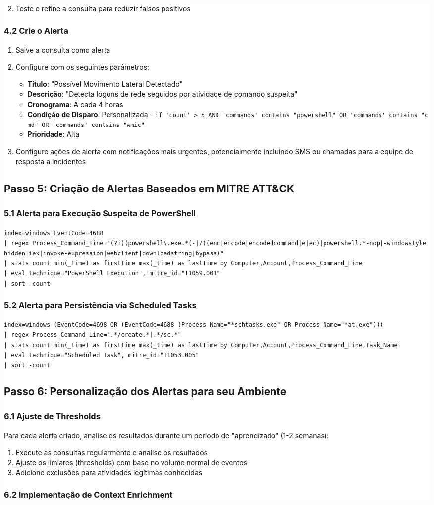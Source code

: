 2. Teste e refine a consulta para reduzir falsos positivos

### 4.2 Crie o Alerta

1. Salve a consulta como alerta
2. Configure com os seguintes parâmetros:
   - **Título**: "Possível Movimento Lateral Detectado"
   - **Descrição**: "Detecta logons de rede seguidos por atividade de comando suspeita"
   - **Cronograma**: A cada 4 horas
   - **Condição de Disparo**: Personalizada - `if 'count' > 5 AND 'commands' contains "powershell" OR 'commands' contains "cmd" OR 'commands' contains "wmic"`
   - **Prioridade**: Alta

3. Configure ações de alerta com notificações mais urgentes, potencialmente incluindo SMS ou chamadas para a equipe de resposta a incidentes

## Passo 5: Criação de Alertas Baseados em MITRE ATT&CK

### 5.1 Alerta para Execução Suspeita de PowerShell

```splunk
index=windows EventCode=4688 
| regex Process_Command_Line="(?i)(powershell\.exe.*(-|/)(enc|encode|encodedcommand|e|ec)|powershell.*-nop|-windowstyle hidden|iex|invoke-expression|webclient|downloadstring|bypass)"
| stats count min(_time) as firstTime max(_time) as lastTime by Computer,Account,Process_Command_Line
| eval technique="PowerShell Execution", mitre_id="T1059.001"
| sort -count
```

### 5.2 Alerta para Persistência via Scheduled Tasks

```splunk
index=windows (EventCode=4698 OR (EventCode=4688 (Process_Name="*schtasks.exe" OR Process_Name="*at.exe"))) 
| regex Process_Command_Line=".*/create.*|.*/sc.*"
| stats count min(_time) as firstTime max(_time) as lastTime by Computer,Account,Process_Command_Line,Task_Name
| eval technique="Scheduled Task", mitre_id="T1053.005"
| sort -count
```

## Passo 6: Personalização dos Alertas para seu Ambiente

### 6.1 Ajuste de Thresholds

Para cada alerta criado, analise os resultados durante um período de "aprendizado" (1-2 semanas):

1. Execute as consultas regularmente e analise os resultados
2. Ajuste os limiares (thresholds) com base no volume normal de eventos
3. Adicione exclusões para atividades legítimas conhecidas

### 6.2 Implementação de Context Enrichment
